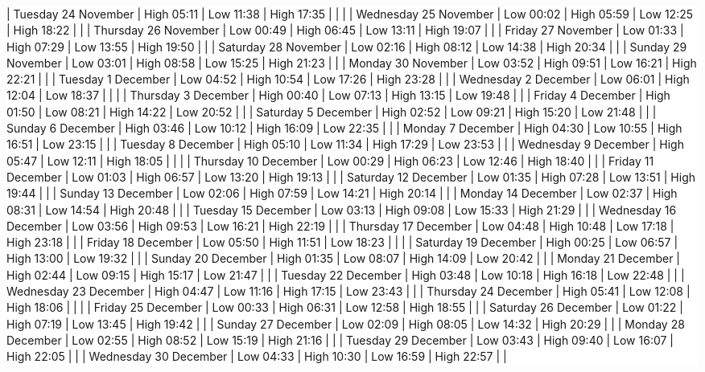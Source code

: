| Tuesday 24 November | High 05:11 | Low 11:38 | High 17:35 |  |  | 
| Wednesday 25 November | Low 00:02 | High 05:59 | Low 12:25 | High 18:22 |  | 
| Thursday 26 November | Low 00:49 | High 06:45 | Low 13:11 | High 19:07 |  | 
| Friday 27 November | Low 01:33 | High 07:29 | Low 13:55 | High 19:50 |  | 
| Saturday 28 November | Low 02:16 | High 08:12 | Low 14:38 | High 20:34 |  | 
| Sunday 29 November | Low 03:01 | High 08:58 | Low 15:25 | High 21:23 |  | 
| Monday 30 November | Low 03:52 | High 09:51 | Low 16:21 | High 22:21 |  | 
| Tuesday 1 December | Low 04:52 | High 10:54 | Low 17:26 | High 23:28 |  | 
| Wednesday 2 December | Low 06:01 | High 12:04 | Low 18:37 |  |  | 
| Thursday 3 December | High 00:40 | Low 07:13 | High 13:15 | Low 19:48 |  | 
| Friday 4 December | High 01:50 | Low 08:21 | High 14:22 | Low 20:52 |  | 
| Saturday 5 December | High 02:52 | Low 09:21 | High 15:20 | Low 21:48 |  | 
| Sunday 6 December | High 03:46 | Low 10:12 | High 16:09 | Low 22:35 |  | 
| Monday 7 December | High 04:30 | Low 10:55 | High 16:51 | Low 23:15 |  | 
| Tuesday 8 December | High 05:10 | Low 11:34 | High 17:29 | Low 23:53 |  | 
| Wednesday 9 December | High 05:47 | Low 12:11 | High 18:05 |  |  | 
| Thursday 10 December | Low 00:29 | High 06:23 | Low 12:46 | High 18:40 |  | 
| Friday 11 December | Low 01:03 | High 06:57 | Low 13:20 | High 19:13 |  | 
| Saturday 12 December | Low 01:35 | High 07:28 | Low 13:51 | High 19:44 |  | 
| Sunday 13 December | Low 02:06 | High 07:59 | Low 14:21 | High 20:14 |  | 
| Monday 14 December | Low 02:37 | High 08:31 | Low 14:54 | High 20:48 |  | 
| Tuesday 15 December | Low 03:13 | High 09:08 | Low 15:33 | High 21:29 |  | 
| Wednesday 16 December | Low 03:56 | High 09:53 | Low 16:21 | High 22:19 |  | 
| Thursday 17 December | Low 04:48 | High 10:48 | Low 17:18 | High 23:18 |  | 
| Friday 18 December | Low 05:50 | High 11:51 | Low 18:23 |  |  | 
| Saturday 19 December | High 00:25 | Low 06:57 | High 13:00 | Low 19:32 |  | 
| Sunday 20 December | High 01:35 | Low 08:07 | High 14:09 | Low 20:42 |  | 
| Monday 21 December | High 02:44 | Low 09:15 | High 15:17 | Low 21:47 |  | 
| Tuesday 22 December | High 03:48 | Low 10:18 | High 16:18 | Low 22:48 |  | 
| Wednesday 23 December | High 04:47 | Low 11:16 | High 17:15 | Low 23:43 |  | 
| Thursday 24 December | High 05:41 | Low 12:08 | High 18:06 |  |  | 
| Friday 25 December | Low 00:33 | High 06:31 | Low 12:58 | High 18:55 |  | 
| Saturday 26 December | Low 01:22 | High 07:19 | Low 13:45 | High 19:42 |  | 
| Sunday 27 December | Low 02:09 | High 08:05 | Low 14:32 | High 20:29 |  | 
| Monday 28 December | Low 02:55 | High 08:52 | Low 15:19 | High 21:16 |  | 
| Tuesday 29 December | Low 03:43 | High 09:40 | Low 16:07 | High 22:05 |  | 
| Wednesday 30 December | Low 04:33 | High 10:30 | Low 16:59 | High 22:57 |  | 